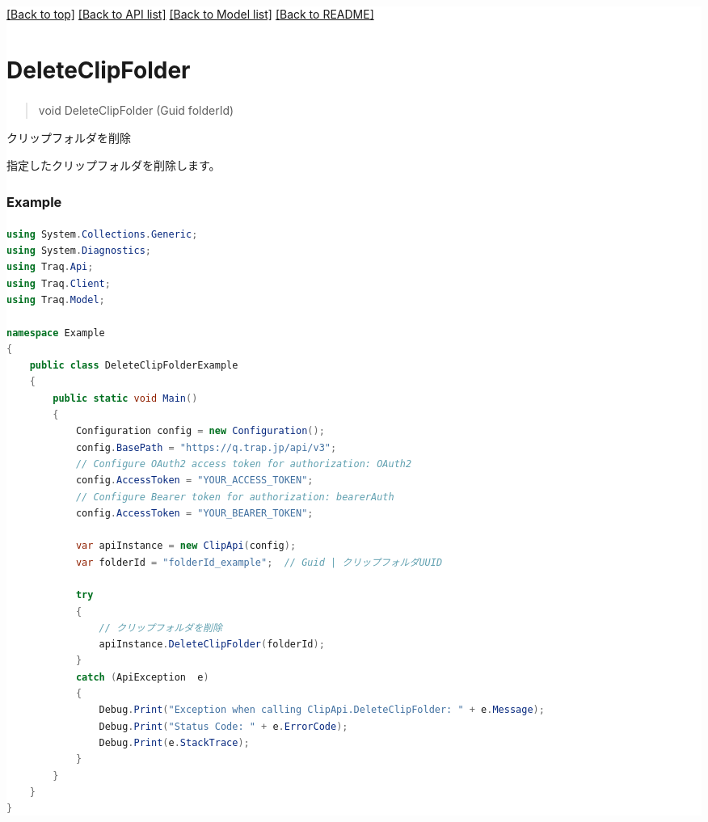 [[Back to top]](#) [[Back to API list]](../../README.md#documentation-for-api-endpoints) [[Back to Model list]](../../README.md#documentation-for-models) [[Back to README]](../../README.md)

<a id="deleteclipfolder"></a>
# **DeleteClipFolder**
> void DeleteClipFolder (Guid folderId)

クリップフォルダを削除

指定したクリップフォルダを削除します。

### Example
```csharp
using System.Collections.Generic;
using System.Diagnostics;
using Traq.Api;
using Traq.Client;
using Traq.Model;

namespace Example
{
    public class DeleteClipFolderExample
    {
        public static void Main()
        {
            Configuration config = new Configuration();
            config.BasePath = "https://q.trap.jp/api/v3";
            // Configure OAuth2 access token for authorization: OAuth2
            config.AccessToken = "YOUR_ACCESS_TOKEN";
            // Configure Bearer token for authorization: bearerAuth
            config.AccessToken = "YOUR_BEARER_TOKEN";

            var apiInstance = new ClipApi(config);
            var folderId = "folderId_example";  // Guid | クリップフォルダUUID

            try
            {
                // クリップフォルダを削除
                apiInstance.DeleteClipFolder(folderId);
            }
            catch (ApiException  e)
            {
                Debug.Print("Exception when calling ClipApi.DeleteClipFolder: " + e.Message);
                Debug.Print("Status Code: " + e.ErrorCode);
                Debug.Print(e.StackTrace);
            }
        }
    }
}
```
